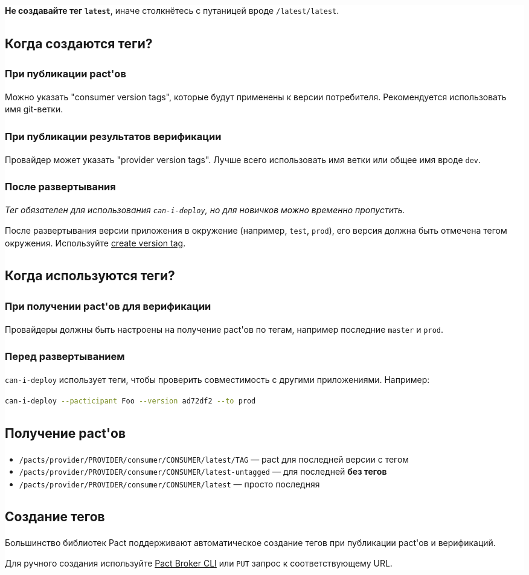 **Не создавайте тег `latest`**, иначе столкнётесь с путаницей вроде `/latest/latest`.

## Когда создаются теги?

### При публикации pact'ов

Можно указать "consumer version tags", которые будут применены к версии потребителя. Рекомендуется использовать имя
git-ветки.

### При публикации результатов верификации

Провайдер может указать "provider version tags". Лучше всего использовать имя ветки или общее имя вроде `dev`.

### После развертывания

*Тег обязателен для использования `can-i-deploy`, но для новичков можно временно пропустить.*

После развертывания версии приложения в окружение (например, `test`, `prod`), его версия должна быть отмечена тегом
окружения. Используйте [create version tag](https://github.com/pact-foundation/pact_broker-client#create-version-tag).

## Когда используются теги?

### При получении pact'ов для верификации

Провайдеры должны быть настроены на получение pact'ов по тегам, например последние `master` и `prod`.

### Перед развертыванием

`can-i-deploy` использует теги, чтобы проверить совместимость с другими приложениями. Например:

```bash
can-i-deploy --pacticipant Foo --version ad72df2 --to prod
```

## Получение pact'ов

* `/pacts/provider/PROVIDER/consumer/CONSUMER/latest/TAG` — pact для последней версии с тегом
* `/pacts/provider/PROVIDER/consumer/CONSUMER/latest-untagged` — для последней **без тегов**
* `/pacts/provider/PROVIDER/consumer/CONSUMER/latest` — просто последняя

## Создание тегов

Большинство библиотек Pact поддерживают автоматическое создание тегов при публикации pact'ов и верификаций.

Для ручного создания
используйте [Pact Broker CLI](https://github.com/pact-foundation/pact_broker-client#create-version-tag) или `PUT` запрос
к соответствующему URL.

